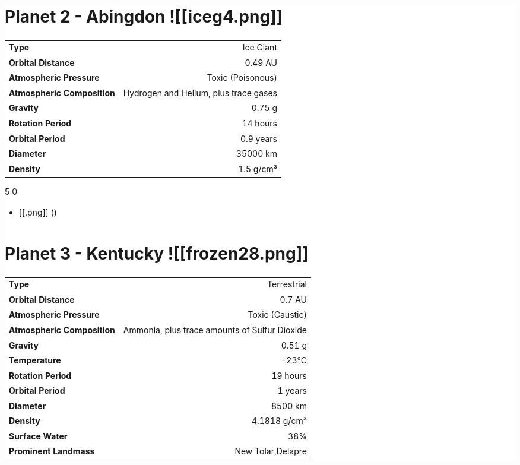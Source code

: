 # Planet 2 - Abingdon ![[iceg4.png]]
|                             |                           |
| --------------------------- | -------------------------:|
| **Type**                    |             Ice Giant |
| **Orbital Distance**        |   0.49 AU |
| **Atmospheric Pressure**    |       Toxic (Poisonous) |
| **Atmospheric Composition** |      Hydrogen and Helium, plus trace gases |
| **Gravity**                 |        0.75 g |
| **Rotation Period**         |  14 hours |
| **Orbital Period** | 0.9 years |
| **Diameter**                |      35000 km | 
| **Density**                 |    1.5 g/cm³ |



5
0

- [[.png]]  ()

# Planet 3 - Kentucky ![[frozen28.png]]
|                             |                           |
| --------------------------- | -------------------------:|
| **Type**                    |             Terrestrial |
| **Orbital Distance**        |   0.7 AU |
| **Atmospheric Pressure**    |       Toxic (Caustic) |
| **Atmospheric Composition** |      Ammonia, plus trace amounts of Sulfur Dioxide |
| **Gravity**                 |        0.51 g |
| **Temperature**             |    -23°C |
| **Rotation Period**         |  19 hours |
| **Orbital Period** | 1 years |
| **Diameter**                |      8500 km | 
| **Density**                 |    4.1818 g/cm³ |
| **Surface Water**           |           38% | 
| **Prominent Landmass**      |         New Tolar,Delapre | 
